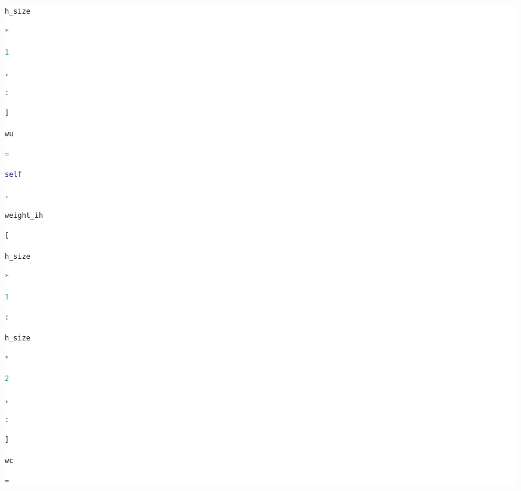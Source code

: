 ```python
h_size
```
```python
*
```
```python
1
```
```python
,
```
```python
:
```
```python
]
```
```python
wu
```
```python
=
```
```python
self
```
```python
.
```
```python
weight_ih
```
```python
[
```
```python
h_size
```
```python
*
```
```python
1
```
```python
:
```
```python
h_size
```
```python
*
```
```python
2
```
```python
,
```
```python
:
```
```python
]
```
```python
wc
```
```python
=
```
```python
```